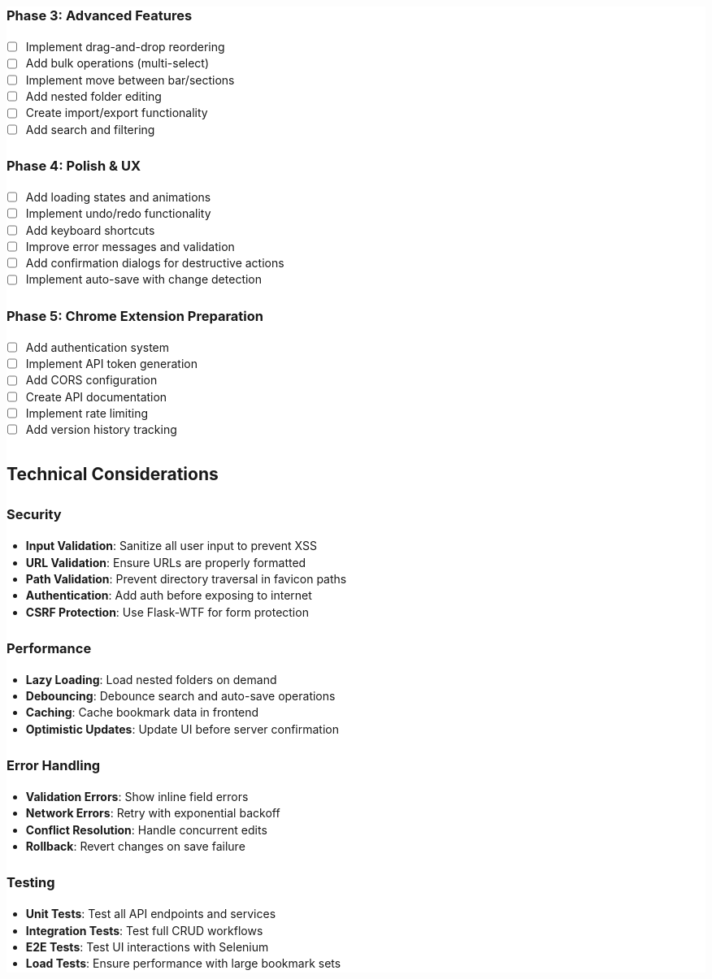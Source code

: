 ### Phase 3: Advanced Features
- [ ] Implement drag-and-drop reordering
- [ ] Add bulk operations (multi-select)
- [ ] Implement move between bar/sections
- [ ] Add nested folder editing
- [ ] Create import/export functionality
- [ ] Add search and filtering

### Phase 4: Polish & UX
- [ ] Add loading states and animations
- [ ] Implement undo/redo functionality
- [ ] Add keyboard shortcuts
- [ ] Improve error messages and validation
- [ ] Add confirmation dialogs for destructive actions
- [ ] Implement auto-save with change detection

### Phase 5: Chrome Extension Preparation
- [ ] Add authentication system
- [ ] Implement API token generation
- [ ] Add CORS configuration
- [ ] Create API documentation
- [ ] Implement rate limiting
- [ ] Add version history tracking

## Technical Considerations

### Security
- **Input Validation**: Sanitize all user input to prevent XSS
- **URL Validation**: Ensure URLs are properly formatted
- **Path Validation**: Prevent directory traversal in favicon paths
- **Authentication**: Add auth before exposing to internet
- **CSRF Protection**: Use Flask-WTF for form protection

### Performance
- **Lazy Loading**: Load nested folders on demand
- **Debouncing**: Debounce search and auto-save operations
- **Caching**: Cache bookmark data in frontend
- **Optimistic Updates**: Update UI before server confirmation

### Error Handling
- **Validation Errors**: Show inline field errors
- **Network Errors**: Retry with exponential backoff
- **Conflict Resolution**: Handle concurrent edits
- **Rollback**: Revert changes on save failure

### Testing
- **Unit Tests**: Test all API endpoints and services
- **Integration Tests**: Test full CRUD workflows
- **E2E Tests**: Test UI interactions with Selenium
- **Load Tests**: Ensure performance with large bookmark sets

